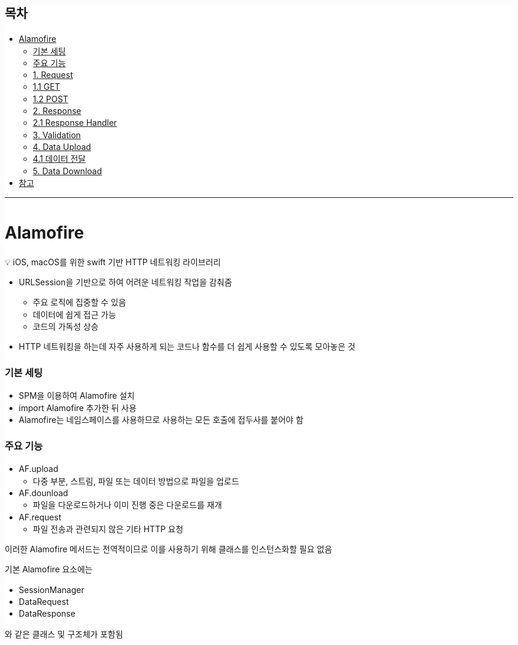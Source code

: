 ## 목차
- [Alamofire](#alamofire)
    + [기본 세팅](#기본-세팅)
    + [주요 기능](#주요-기능)
    + [1. Request](#1-request)
    + [1.1 GET](#11-get)
    + [1.2 POST](#12-post)
    + [2. Response](#2-response)
    + [2.1 Response Handler](#21-response-handler)
    + [3. Validation](#3-validation)
    + [4. Data Upload](#4-data-upload)
    + [4.1 데이터 전달](#41-데이터-전달)
    + [5. Data Download](#5-data-download)
- [참고](#참고)

---

# Alamofire

💡 iOS, macOS를 위한 swift 기반 HTTP 네트워킹 라이브러리

- URLSession을 기반으로 하여 어려운 네트워킹 작업을 감춰줌
    - 주요 로직에 집중할 수 있음
    - 데이터에 쉽게 접근 가능
    - 코드의 가독성 상승

- HTTP 네트워킹을 하는데 자주 사용하게 되는 코드나 함수를 더 쉽게 사용할 수 있도록 모아놓은 것

### 기본 세팅

- SPM을 이용하여 Alamofire 설치
- import Alamofire 추가한 뒤 사용
- Alamofire는 네임스페이스를 사용하므로 사용하는 모든 호출에 접두사를 붙어야 함

### 주요 기능

- AF.upload
    - 다중 부분, 스트림, 파일 또는 데이터 방법으로 파일을 업로드
- AF.dounload
    - 파일을 다운로드하거나 이미 진행 중은 다운로드를 재개
- AF.request
    - 파일 전송과 관련되지 않은 기타 HTTP 요청

이러한 Alamofire 메서드는 전역적이므로 이를 사용하기 위해 클래스를 인스턴스화할 필요 없음

기본 Alamofire 요소에는

- SessionManager
- DataRequest
- DataResponse

와 같은 클래스 및 구조체가 포함됨
